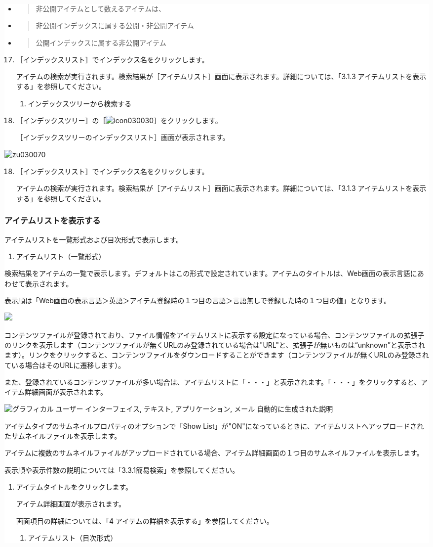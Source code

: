 

  - > 非公開アイテムとして数えるアイテムは、



  - > 非公開インデックスに属する公開・非公開アイテム

  - > 公開インデックスに属する非公開アイテム



17. ［インデックスリスト］でインデックス名をクリックします。
    
    アイテムの検索が実行されます。検索結果が［アイテムリスト］画面に表示されます。詳細については、「3.1.3 アイテムリストを表示する」を参照してください。
    
    1.  インデックスツリーから検索する



1.  ［インデックスツリー］の［![icon030030](media/media/image39.png)］をクリックします。
    
    ［インデックスツリーのインデックスリスト］画面が表示されます。

![zu030070](media/media/image40.png)

18. ［インデックスリスト］でインデックス名をクリックします。
    
    アイテムの検索が実行されます。検索結果が［アイテムリスト］画面に表示されます。詳細については、「3.1.3 アイテムリストを表示する」を参照してください。

### アイテムリストを表示する

アイテムリストを一覧形式および目次形式で表示します。

1.  アイテムリスト（一覧形式）

検索結果をアイテムの一覧で表示します。デフォルトはこの形式で設定されています。アイテムのタイトルは、Web画面の表示言語にあわせて表示されます。

表示順は「Web画面の表示言語＞英語＞アイテム登録時の１つ目の言語＞言語無しで登録した時の１つ目の値」となります。

![](media/media/image41.png)

コンテンツファイルが登録されており、ファイル情報をアイテムリストに表示する設定になっている場合、コンテンツファイルの拡張子のリンクを表示します（コンテンツファイルが無くURLのみ登録されている場合は"URL"と、拡張子が無いものは“unknown”と表示されます）。リンクをクリックすると、コンテンツファイルをダウンロードすることができます（コンテンツファイルが無くURLのみ登録されている場合はそのURLに遷移します）。

また、登録されているコンテンツファイルが多い場合は、アイテムリストに「・・・」と表示されます。「・・・」をクリックすると、アイテム詳細画面が表示されます。

![グラフィカル ユーザー インターフェイス, テキスト, アプリケーション, メール 自動的に生成された説明](media/media/image42.png)

アイテムタイプのサムネイルプロパティのオプションで「Show List」が"ON"になっているときに、アイテムリストへアップロードされたサムネイルファイルを表示します。

アイテムに複数のサムネイルファイルがアップロードされている場合、アイテム詳細画面の１つ目のサムネイルファイルを表示します。

表示順や表示件数の説明については「3.3.1簡易検索」を参照してください。

1.  アイテムタイトルをクリックします。
    
    アイテム詳細画面が表示されます。
    
    画面項目の詳細については、「4 アイテムの詳細を表示する」を参照してください。
    
    1.  アイテムリスト（目次形式）
